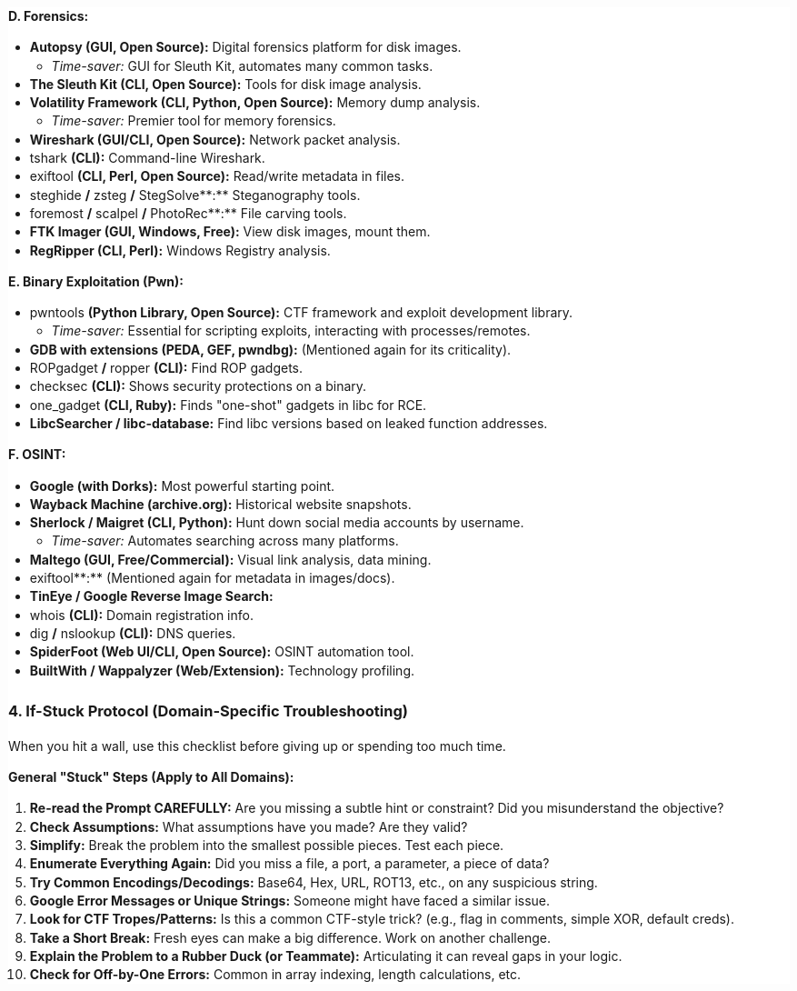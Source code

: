 **D. Forensics:**

- **Autopsy (GUI, Open Source):** Digital forensics platform for disk images.
  - _Time-saver:_ GUI for Sleuth Kit, automates many common tasks.
- **The Sleuth Kit (CLI, Open Source):** Tools for disk image analysis.
- **Volatility Framework (CLI, Python, Open Source):** Memory dump analysis.
  - _Time-saver:_ Premier tool for memory forensics.
- **Wireshark (GUI/CLI, Open Source):** Network packet analysis.
- tshark **(CLI):** Command-line Wireshark.
- exiftool **(CLI, Perl, Open Source):** Read/write metadata in files.
- steghide **/** zsteg **/** StegSolve**:** Steganography tools.
- foremost **/** scalpel **/** PhotoRec**:** File carving tools.
- **FTK Imager (GUI, Windows, Free):** View disk images, mount them.
- **RegRipper (CLI, Perl):** Windows Registry analysis.

**E. Binary Exploitation (Pwn):**

- pwntools **(Python Library, Open Source):** CTF framework and exploit development library.
  - _Time-saver:_ Essential for scripting exploits, interacting with processes/remotes.
- **GDB with extensions (PEDA, GEF, pwndbg):** (Mentioned again for its criticality).
- ROPgadget **/** ropper **(CLI):** Find ROP gadgets.
- checksec **(CLI):** Shows security protections on a binary.
- one_gadget **(CLI, Ruby):** Finds "one-shot" gadgets in libc for RCE.
- **LibcSearcher / libc-database:** Find libc versions based on leaked function addresses.

**F. OSINT:**

- **Google (with Dorks):** Most powerful starting point.
- **Wayback Machine (archive.org):** Historical website snapshots.
- **Sherlock / Maigret (CLI, Python):** Hunt down social media accounts by username.
  - _Time-saver:_ Automates searching across many platforms.
- **Maltego (GUI, Free/Commercial):** Visual link analysis, data mining.
- exiftool**:** (Mentioned again for metadata in images/docs).
- **TinEye / Google Reverse Image Search:**
- whois **(CLI):** Domain registration info.
- dig **/** nslookup **(CLI):** DNS queries.
- **SpiderFoot (Web UI/CLI, Open Source):** OSINT automation tool.
- **BuiltWith / Wappalyzer (Web/Extension):** Technology profiling.

### **4\. If-Stuck Protocol (Domain-Specific Troubleshooting)**

When you hit a wall, use this checklist before giving up or spending too much time.

**General "Stuck" Steps (Apply to All Domains):**

1. **Re-read the Prompt CAREFULLY:** Are you missing a subtle hint or constraint? Did you misunderstand the objective?
2. **Check Assumptions:** What assumptions have you made? Are they valid?
3. **Simplify:** Break the problem into the smallest possible pieces. Test each piece.
4. **Enumerate Everything Again:** Did you miss a file, a port, a parameter, a piece of data?
5. **Try Common Encodings/Decodings:** Base64, Hex, URL, ROT13, etc., on any suspicious string.
6. **Google Error Messages or Unique Strings:** Someone might have faced a similar issue.
7. **Look for CTF Tropes/Patterns:** Is this a common CTF-style trick? (e.g., flag in comments, simple XOR, default creds).
8. **Take a Short Break:** Fresh eyes can make a big difference. Work on another challenge.
9. **Explain the Problem to a Rubber Duck (or Teammate):** Articulating it can reveal gaps in your logic.
10. **Check for Off-by-One Errors:** Common in array indexing, length calculations, etc.
